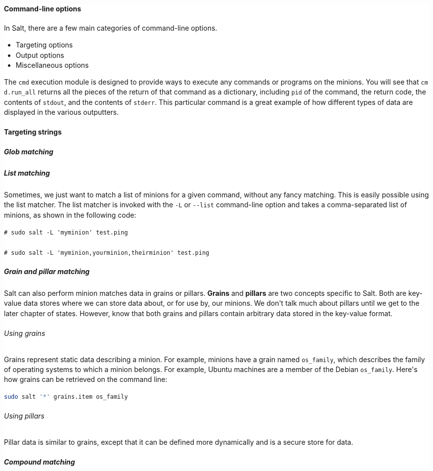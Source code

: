 #### Command-line options

In Salt, there are a few main categories of command-line options.
* Targeting options
* Output options
* Miscellaneous options

The `cmd` execution module is designed to provide ways to execute any commands or programs on the minions.
You will see that `cmd.run_all` returns all the pieces of the return of that command as a dictionary, including `pid` of the command, the return code, the contents of `stdout`, and the contents of `stderr`.
This particular command is a great example of how different types of data are displayed in the various outputters.

#### Targeting strings

##### Glob matching

##### List matching

Sometimes, we just want to match a list of minions for a given command, without any fancy matching.
This is easily possible using the list matcher.
The list matcher is invoked with the `-L` or `--list` command-line option and takes a comma-separated list of minions, as shown in the following code:
```shell
# sudo salt -L 'myminion' test.ping

# sudo salt -L 'myminion,yourminion,theirminion' test.ping
```

##### Grain and pillar matching

Salt can also perform minion matches data in grains or pillars.
**Grains** and **pillars** are two concepts specific to Salt.
Both are key-value data stores where we can store data about, or for use by, our minions.
We don't talk much about pillars until we get to the later chapter of states.
However, know that both grains and pillars contain arbitrary data stored in the key-value format.

###### Using grains

Grains represent static data describing a minion.
For example, minions have a grain named `os_family`, which describes the family of operating systems to which a minion belongs.
For example, Ubuntu machines are a member of the Debian `os_family`.
Here's how grains can be retrieved on the command line:
```bash
sudo salt '*' grains.item os_family
```

###### Using pillars

Pillar data is similar to grains, except that it can be defined more dynamically and is a secure store for data.

##### Compound matching
